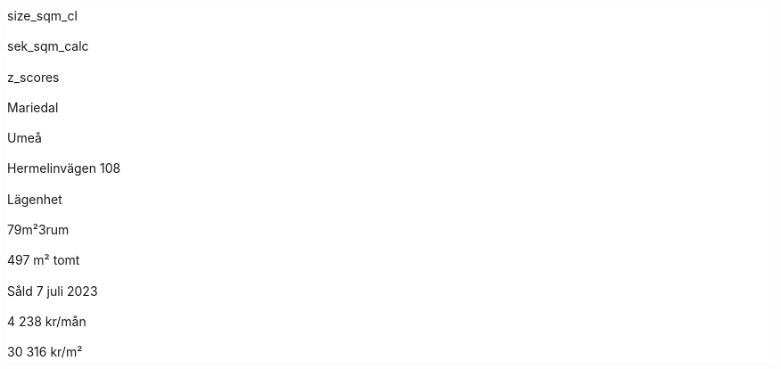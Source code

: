 size_sqm_cl

</th>
<th style="text-align:right;">

sek_sqm_calc

</th>
<th style="text-align:right;">

z_scores

</th>
</tr>
</thead>
<tbody>
<tr>
<td style="text-align:left;">

Mariedal

</td>
<td style="text-align:left;">

Umeå

</td>
<td style="text-align:left;">

Hermelinvägen 108

</td>
<td style="text-align:left;">

Lägenhet

</td>
<td style="text-align:left;">

79m²3rum

</td>
<td style="text-align:left;">

497 m² tomt

</td>
<td style="text-align:left;">

Såld 7 juli 2023

</td>
<td style="text-align:left;">

4 238 kr/mån

</td>
<td style="text-align:left;">

30 316 kr/m²
